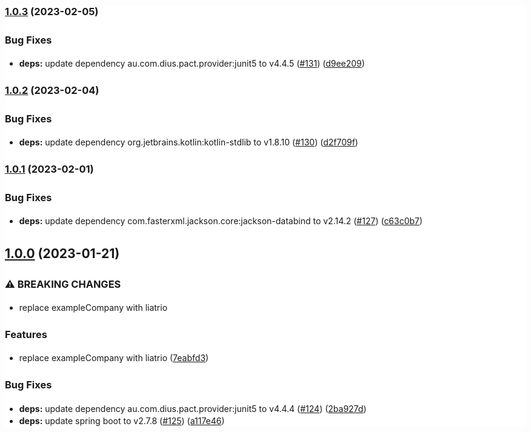 ### [1.0.3](https://github.com/liatrio-delivery-povs/devops-knowledge-share-api/compare/v1.0.2...v1.0.3) (2023-02-05)


### Bug Fixes

* **deps:** update dependency au.com.dius.pact.provider:junit5 to v4.4.5 ([#131](https://github.com/liatrio-delivery-povs/devops-knowledge-share-api/issues/131)) ([d9ee209](https://github.com/liatrio-delivery-povs/devops-knowledge-share-api/commit/d9ee209dcb9e148130d6eb4ae0ab489394dd18a4))

### [1.0.2](https://github.com/liatrio-delivery-povs/devops-knowledge-share-api/compare/v1.0.1...v1.0.2) (2023-02-04)


### Bug Fixes

* **deps:** update dependency org.jetbrains.kotlin:kotlin-stdlib to v1.8.10 ([#130](https://github.com/liatrio-delivery-povs/devops-knowledge-share-api/issues/130)) ([d2f709f](https://github.com/liatrio-delivery-povs/devops-knowledge-share-api/commit/d2f709fa2862f4c370ee0be946dd77c5d728cf4d))

### [1.0.1](https://github.com/liatrio-delivery-povs/devops-knowledge-share-api/compare/v1.0.0...v1.0.1) (2023-02-01)


### Bug Fixes

* **deps:** update dependency com.fasterxml.jackson.core:jackson-databind to v2.14.2 ([#127](https://github.com/liatrio-delivery-povs/devops-knowledge-share-api/issues/127)) ([c63c0b7](https://github.com/liatrio-delivery-povs/devops-knowledge-share-api/commit/c63c0b73f691087874bb7d2c15196db26fe3ec2e))

## [1.0.0](https://github.com/liatrio-delivery-povs/devops-knowledge-share-api/compare/v0.4.10...v1.0.0) (2023-01-21)


### ⚠ BREAKING CHANGES

* replace exampleCompany with liatrio

### Features

* replace exampleCompany with liatrio ([7eabfd3](https://github.com/liatrio-delivery-povs/devops-knowledge-share-api/commit/7eabfd369eaf29cab13c2dd53eee356bfb2c5c45))


### Bug Fixes

* **deps:** update dependency au.com.dius.pact.provider:junit5 to v4.4.4 ([#124](https://github.com/liatrio-delivery-povs/devops-knowledge-share-api/issues/124)) ([2ba927d](https://github.com/liatrio-delivery-povs/devops-knowledge-share-api/commit/2ba927d0db88f91d69cffa27a0b6c46a928850c0))
* **deps:** update spring boot to v2.7.8 ([#125](https://github.com/liatrio-delivery-povs/devops-knowledge-share-api/issues/125)) ([a117e46](https://github.com/liatrio-delivery-povs/devops-knowledge-share-api/commit/a117e4620e0c1c38f6ffdb60f4ddd68d534b9cc9))
